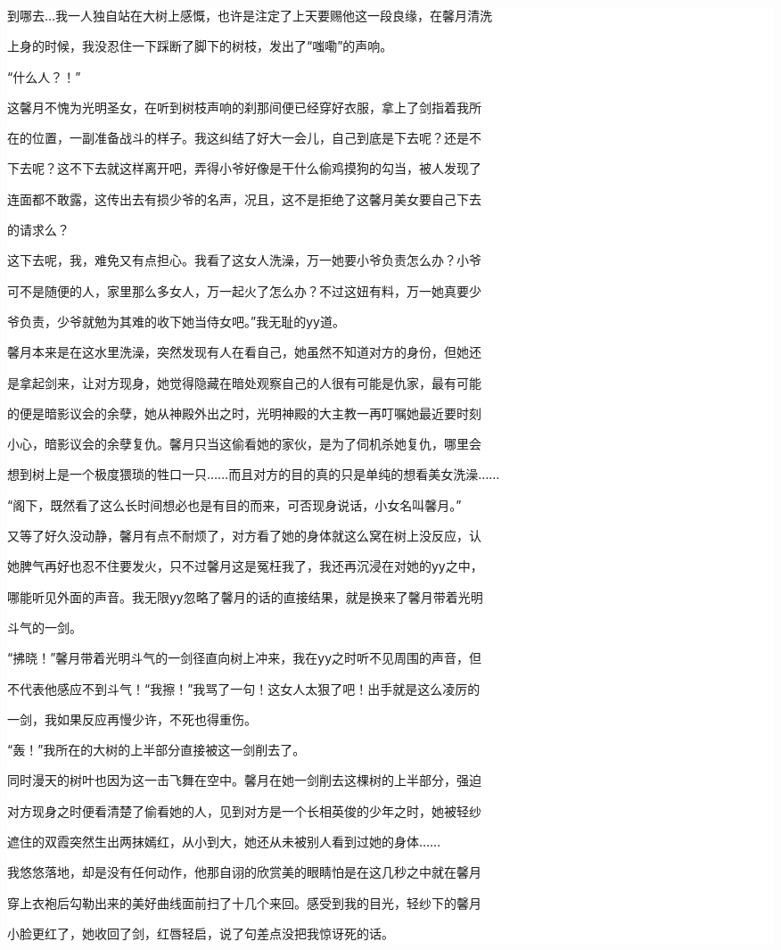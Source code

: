 到哪去…我一人独自站在大树上感慨，也许是注定了上天要赐他这一段良缘，在馨月清洗

上身的时候，我没忍住一下踩断了脚下的树枝，发出了“嗤嘞”的声响。

“什么人？！”

这馨月不愧为光明圣女，在听到树枝声响的刹那间便已经穿好衣服，拿上了剑指着我所

在的位置，一副准备战斗的样子。我这纠结了好大一会儿，自己到底是下去呢？还是不

下去呢？这不下去就这样离开吧，弄得小爷好像是干什么偷鸡摸狗的勾当，被人发现了

连面都不敢露，这传出去有损少爷的名声，况且，这不是拒绝了这馨月美女要自己下去

的请求么？



这下去呢，我，难免又有点担心。我看了这女人洗澡，万一她要小爷负责怎么办？小爷

可不是随便的人，家里那么多女人，万一起火了怎么办？不过这妞有料，万一她真要少

爷负责，少爷就勉为其难的收下她当侍女吧。”我无耻的yy道。



馨月本来是在这水里洗澡，突然发现有人在看自己，她虽然不知道对方的身份，但她还

是拿起剑来，让对方现身，她觉得隐藏在暗处观察自己的人很有可能是仇家，最有可能

的便是暗影议会的余孽，她从神殿外出之时，光明神殿的大主教一再叮嘱她最近要时刻

小心，暗影议会的余孽复仇。馨月只当这偷看她的家伙，是为了伺机杀她复仇，哪里会

想到树上是一个极度猥琐的牲口一只……而且对方的目的真的只是单纯的想看美女洗澡……

“阁下，既然看了这么长时间想必也是有目的而来，可否现身说话，小女名叫馨月。”

又等了好久没动静，馨月有点不耐烦了，对方看了她的身体就这么窝在树上没反应，认

她脾气再好也忍不住要发火，只不过馨月这是冤枉我了，我还再沉浸在对她的yy之中，

哪能听见外面的声音。我无限yy忽略了馨月的话的直接结果，就是换来了馨月带着光明

斗气的一剑。

“拂晓！”馨月带着光明斗气的一剑径直向树上冲来，我在yy之时听不见周围的声音，但

不代表他感应不到斗气！“我擦！”我骂了一句！这女人太狠了吧！出手就是这么凌厉的

一剑，我如果反应再慢少许，不死也得重伤。



“轰！”我所在的大树的上半部分直接被这一剑削去了。

同时漫天的树叶也因为这一击飞舞在空中。馨月在她一剑削去这棵树的上半部分，强迫

对方现身之时便看清楚了偷看她的人，见到对方是一个长相英俊的少年之时，她被轻纱

遮住的双霞突然生出两抹嫣红，从小到大，她还从未被别人看到过她的身体……

我悠悠落地，却是没有任何动作，他那自诩的欣赏美的眼睛怕是在这几秒之中就在馨月

穿上衣袍后勾勒出来的美好曲线面前扫了十几个来回。感受到我的目光，轻纱下的馨月

小脸更红了，她收回了剑，红唇轻启，说了句差点没把我惊讶死的话。
